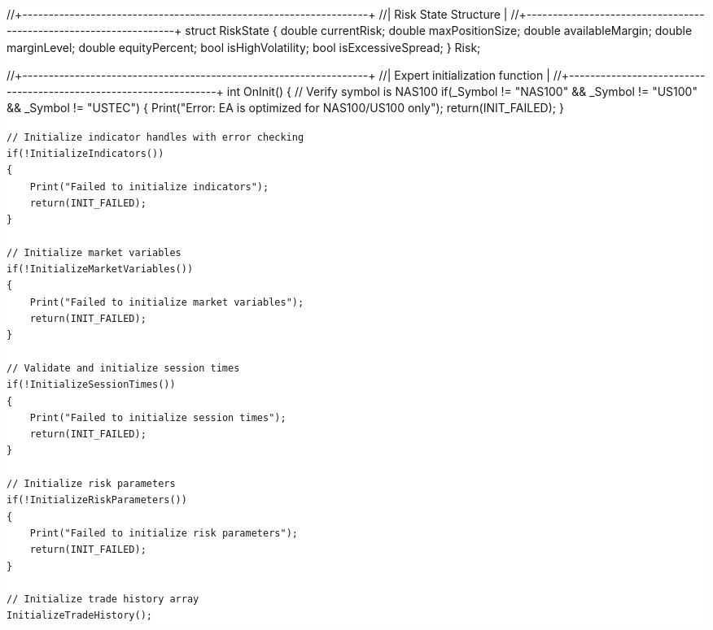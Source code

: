 //+------------------------------------------------------------------+
//| Risk State Structure                                              |
//+------------------------------------------------------------------+
struct RiskState {
    double currentRisk;
    double maxPositionSize;
    double availableMargin;
    double marginLevel;
    double equityPercent;
    bool isHighVolatility;
    bool isExcessiveSpread;
} Risk;

//+------------------------------------------------------------------+
//| Expert initialization function                                     |
//+------------------------------------------------------------------+
int OnInit()
{
    // Verify symbol is NAS100
    if(_Symbol != "NAS100" && _Symbol != "US100" && _Symbol != "USTEC")
    {
        Print("Error: EA is optimized for NAS100/US100 only");
        return(INIT_FAILED);
    }

    // Initialize indicator handles with error checking
    if(!InitializeIndicators())
    {
        Print("Failed to initialize indicators");
        return(INIT_FAILED);
    }
    
    // Initialize market variables
    if(!InitializeMarketVariables())
    {
        Print("Failed to initialize market variables");
        return(INIT_FAILED);
    }
    
    // Validate and initialize session times
    if(!InitializeSessionTimes())
    {
        Print("Failed to initialize session times");
        return(INIT_FAILED);
    }
    
    // Initialize risk parameters
    if(!InitializeRiskParameters())
    {
        Print("Failed to initialize risk parameters");
        return(INIT_FAILED);
    }
    
    // Initialize trade history array
    InitializeTradeHistory();
    